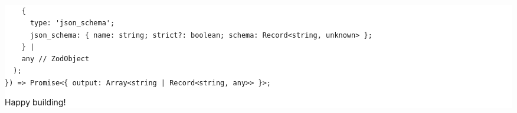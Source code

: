 ```tsx
    {
      type: 'json_schema';
      json_schema: { name: string; strict?: boolean; schema: Record<string, unknown> };
    } |
    any // ZodObject
  );
}) => Promise<{ output: Array<string | Record<string, any>> }>;
```

Happy building!
